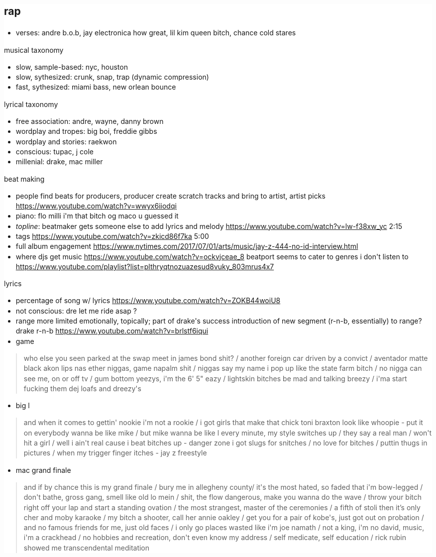## rap

* verses: andre b.o.b, jay electronica how great, lil kim queen bitch, chance cold stares

musical taxonomy
* slow, sample-based: nyc, houston
* slow, sythesized: crunk, snap, trap (dynamic compression)
* fast, sythesized: miami bass, new orlean bounce

lyrical taxonomy
* free association: andre, wayne, danny brown
* wordplay and tropes: big boi, freddie gibbs
* wordplay and stories: raekwon
* conscious: tupac, j cole
* millenial: drake, mac miller

beat making
* people find beats for producers, producer create scratch tracks and bring to artist, artist picks https://www.youtube.com/watch?v=wwyx6iiodqi
* piano: flo milli i'm that bitch og maco u guessed it
* _topline_: beatmaker gets someone else to add lyrics and melody https://www.youtube.com/watch?v=lw-f38xw_yc 2:15
* tags https://www.youtube.com/watch?v=zkicd86f7ka 5:00
* full album engagement https://www.nytimes.com/2017/07/01/arts/music/jay-z-444-no-id-interview.html
* where djs get music https://www.youtube.com/watch?v=ockvjceae_8 beatport seems to cater to genres i don't listen to https://www.youtube.com/playlist?list=plthryqtnozuazesud8vuky_803mrus4x7

lyrics
* percentage of song w/ lyrics https://www.youtube.com/watch?v=ZOKB44woiU8
* not conscious: dre let me ride asap ?
* range more limited emotionally, topically; part of drake's success introduction of new segment (r-n-b, essentially) to range? drake r-n-b https://www.youtube.com/watch?v=brlstf6iqui
* game
> who else you seen parked at the swap meet in james bond shit? / another foreign car driven by a convict / aventador matte black akon lips nas ether niggas, game napalm shit / niggas say my name i pop up like the state farm bitch / no nigga can see me, on or off tv / gum bottom yeezys, i'm the 6' 5" eazy / lightskin bitches be mad and talking breezy / i'ma start fucking them dej loafs and dreezy's
* big l
> and when it comes to gettin' nookie i'm not a rookie / i got girls that make that chick toni braxton look like whoopie - put it on
> everybody wanna be like mike / but mike wanna be like l
> every minute, my style switches up / they say a real man / won't hit a girl / well i ain't real cause i beat bitches up - danger zone
> i got slugs for snitches / no love for bitches / puttin thugs in pictures / when my trigger finger itches - jay z freestyle
* mac grand finale
> and if by chance this is my grand finale / bury me in allegheny county/ it's the most hated, so faded that i'm bow-legged / don't bathe, gross gang, smell like old lo mein / shit, the flow dangerous, make you wanna do the wave / throw your bitch right off your lap and start a standing ovation / the most strangest, master of the ceremonies / a fifth of stoli then it’s only cher and moby karaoke / my bitch a shooter, call her annie oakley / get you for a pair of kobe's, just got out on probation / and no famous friends for me, just old faces / i only go places wasted like i'm joe namath / not a king, i'm no david, music, i'm a crackhead / no hobbies and recreation, don't even know my address / self medicate, self education / rick rubin showed me transcendental meditation

